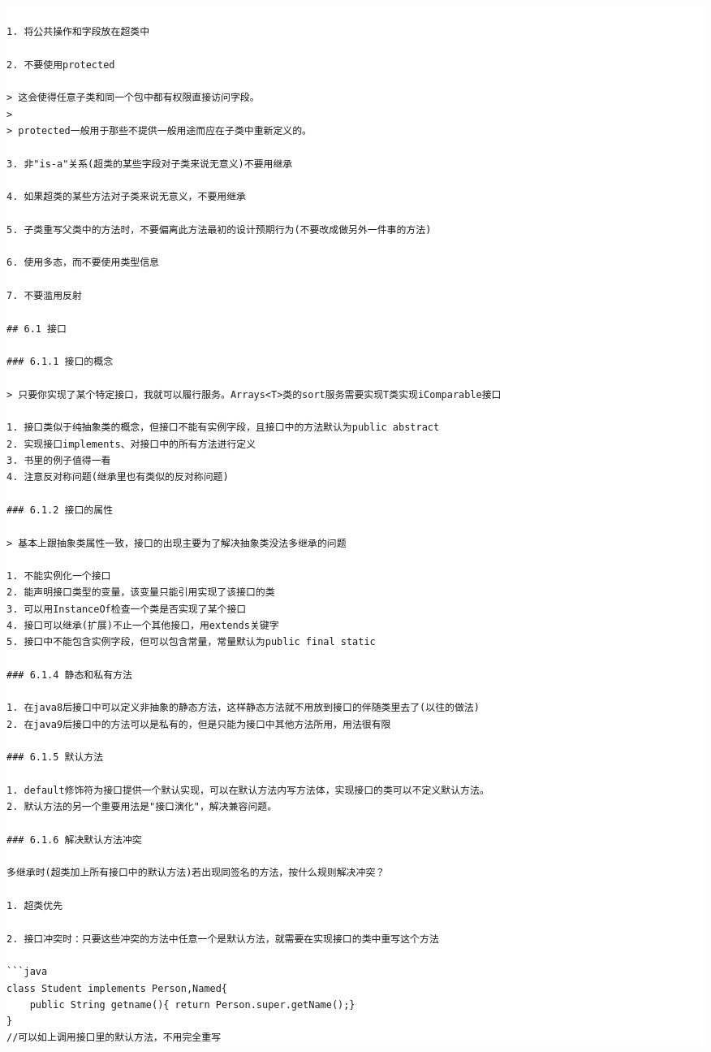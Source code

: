    ~~~

1. 将公共操作和字段放在超类中

2. 不要使用protected

   > 这会使得任意子类和同一个包中都有权限直接访问字段。
   >
   > protected一般用于那些不提供一般用途而应在子类中重新定义的。

3. 非"is-a"关系(超类的某些字段对子类来说无意义)不要用继承

4. 如果超类的某些方法对子类来说无意义，不要用继承

5. 子类重写父类中的方法时，不要偏离此方法最初的设计预期行为(不要改成做另外一件事的方法)

6. 使用多态，而不要使用类型信息

7. 不要滥用反射

## 6.1 接口

### 6.1.1 接口的概念

> 只要你实现了某个特定接口，我就可以履行服务。Arrays<T>类的sort服务需要实现T类实现iComparable接口

1. 接口类似于纯抽象类的概念，但接口不能有实例字段，且接口中的方法默认为public abstract
2. 实现接口implements、对接口中的所有方法进行定义
3. 书里的例子值得一看
4. 注意反对称问题(继承里也有类似的反对称问题)

### 6.1.2 接口的属性

> 基本上跟抽象类属性一致，接口的出现主要为了解决抽象类没法多继承的问题

1. 不能实例化一个接口
2. 能声明接口类型的变量，该变量只能引用实现了该接口的类
3. 可以用InstanceOf检查一个类是否实现了某个接口
4. 接口可以继承(扩展)不止一个其他接口，用extends关键字
5. 接口中不能包含实例字段，但可以包含常量，常量默认为public final static

### 6.1.4 静态和私有方法

1. 在java8后接口中可以定义非抽象的静态方法，这样静态方法就不用放到接口的伴随类里去了(以往的做法)
2. 在java9后接口中的方法可以是私有的，但是只能为接口中其他方法所用，用法很有限

### 6.1.5 默认方法

1. default修饰符为接口提供一个默认实现，可以在默认方法内写方法体，实现接口的类可以不定义默认方法。
2. 默认方法的另一个重要用法是"接口演化"，解决兼容问题。

### 6.1.6 解决默认方法冲突

多继承时(超类加上所有接口中的默认方法)若出现同签名的方法，按什么规则解决冲突？

1. 超类优先

2. 接口冲突时：只要这些冲突的方法中任意一个是默认方法，就需要在实现接口的类中重写这个方法

   ```java
   class Student implements Person,Named{
       public String getname(){ return Person.super.getName();}
   }
   //可以如上调用接口里的默认方法，不用完全重写
   ~~~